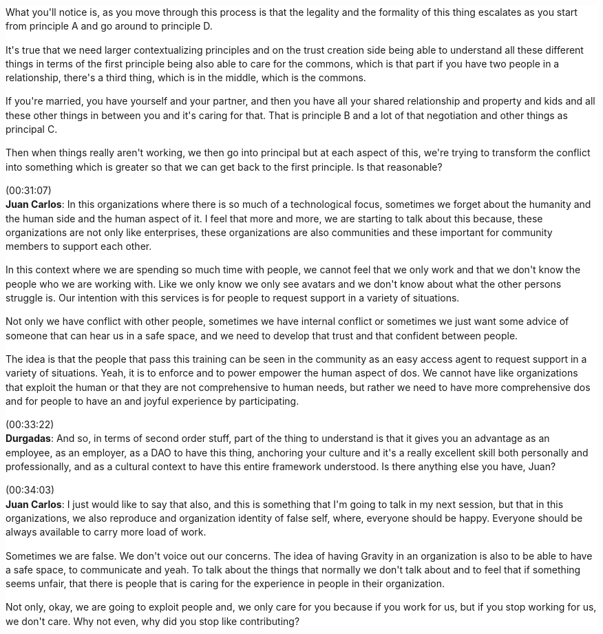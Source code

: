 What you'll notice is, as you move through this process is that the legality and the formality of this thing escalates as you start from principle A and go around to principle D.  

It's true that we need larger contextualizing principles and on the trust creation side being able to understand all these different things in terms of the first principle being also able to care for the commons, which is that part if you have two people in a relationship, there's a third thing, which is in the middle, which is the commons. 

If you're married, you have yourself and your partner, and then you have all your shared relationship and property and kids and all these other things in between you and it's caring for that. That is principle B and a lot of that negotiation and other things as principal C. 

Then when things really aren't working, we then go into principal but at each aspect of this, we're trying to transform the conflict into something which is greater so that we can get back to the first principle. Is that reasonable?  

(00:31:07)    
**Juan Carlos**:    In this organizations where there is so much of a technological focus, sometimes we forget about the humanity and the human side and the human aspect of it. I feel that more and more, we are starting to talk about this because, these organizations are not only like enterprises, these organizations are also communities and these important for community members to support each other. 

In this context where we are spending so much time with people, we cannot feel that we only work and that we don't know the people who we are working with. Like we only know we only see avatars and we don't know about what the other persons struggle is. Our intention with this services is for people to request support in a variety of situations.  

Not only we have conflict with other people, sometimes we have internal conflict or sometimes we just want some advice of someone that can hear us in a safe space, and we need to develop that trust and that confident between people. 

The idea is that the people that pass this training can be seen in the community as an easy access agent to request support in a variety of situations. Yeah, it is to enforce and to power empower the human aspect of dos. We cannot have like organizations that exploit the human or that they are not comprehensive to human needs, but rather we need to have more comprehensive dos and for people to have an and joyful experience by participating.  

(00:33:22)    
**Durgadas**:    And so, in terms of second order stuff, part of the thing to understand is that it gives you an advantage as an employee, as an employer, as a DAO to have this thing, anchoring your culture and it's a really excellent skill both personally and professionally, and as a cultural context to have this entire framework understood. Is there anything else you have, Juan?

(00:34:03)    
**Juan Carlos**:    I just would like to say that also, and this is something that I'm going to talk in my next session, but that in this organizations, we also reproduce and organization identity of false self, where, everyone should be happy. Everyone should be always available to carry more load of work. 

Sometimes we are false. We don't voice out our concerns. The idea of having Gravity in an organization is also to be able to have a safe space, to communicate and yeah. To talk about the things that normally we don't talk about and to feel that if something seems unfair, that there is people that is caring for the experience in people in their organization. 

Not only, okay, we are going to exploit people and, we only care for you because if you work for us, but if you stop working for us, we don't care. Why not even, why did you stop like contributing? 
